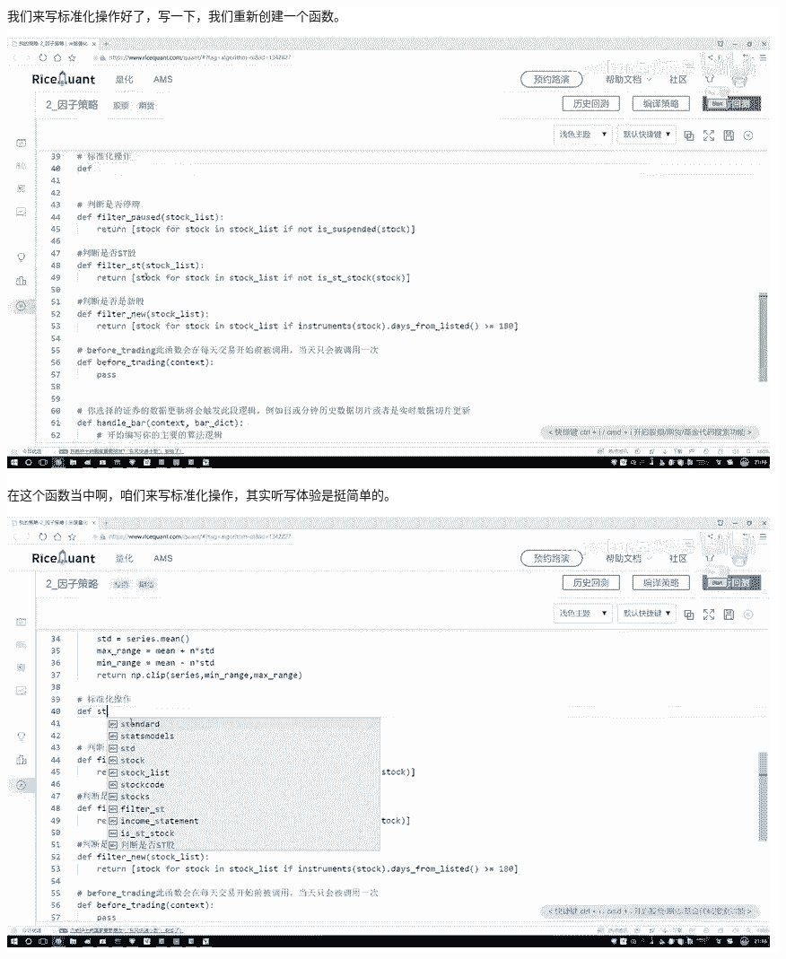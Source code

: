 我们来写标准化操作好了，写一下，我们重新创建一个函数。

![](img/f8ac0dab9beb8980b488b8ab97a5c0d3_44.png)

在这个函数当中啊，咱们来写标准化操作，其实听写体验是挺简单的。

![](img/f8ac0dab9beb8980b488b8ab97a5c0d3_46.png)
